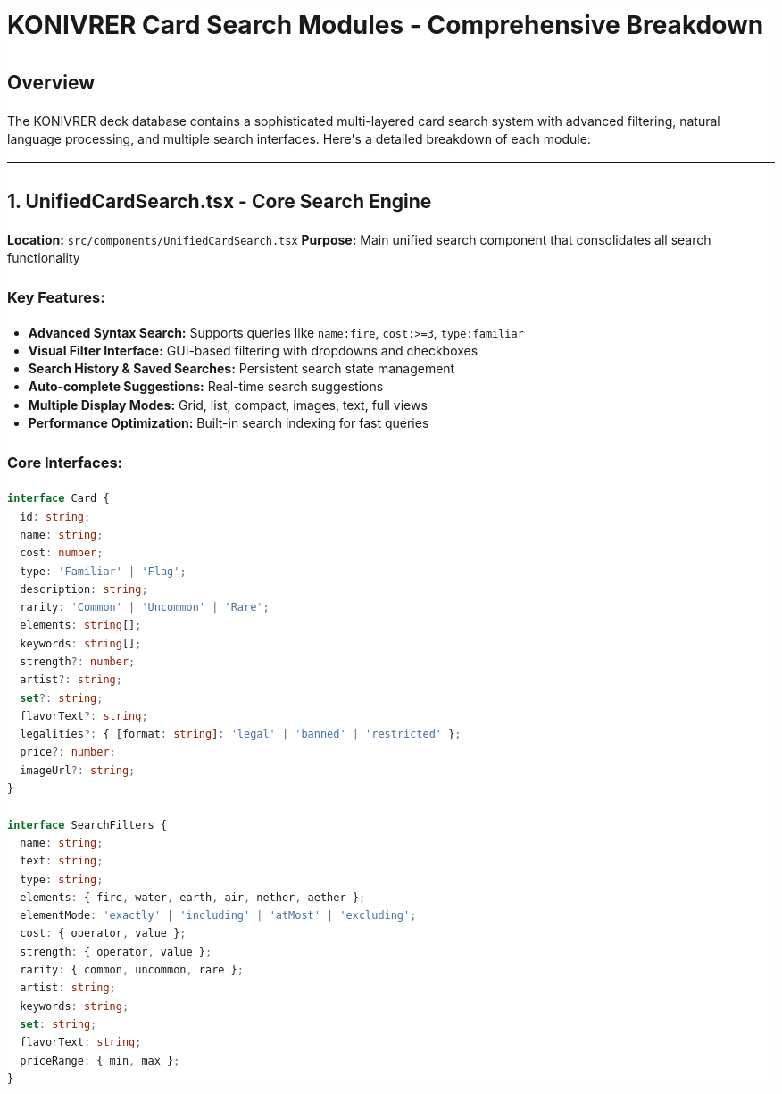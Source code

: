 # KONIVRER Card Search Modules - Comprehensive Breakdown

## Overview
The KONIVRER deck database contains a sophisticated multi-layered card search system with advanced filtering, natural language processing, and multiple search interfaces. Here's a detailed breakdown of each module:

---

## 1. UnifiedCardSearch.tsx - Core Search Engine
**Location:** `src/components/UnifiedCardSearch.tsx`
**Purpose:** Main unified search component that consolidates all search functionality

### Key Features:
- **Advanced Syntax Search:** Supports queries like `name:fire`, `cost:>=3`, `type:familiar`
- **Visual Filter Interface:** GUI-based filtering with dropdowns and checkboxes
- **Search History & Saved Searches:** Persistent search state management
- **Auto-complete Suggestions:** Real-time search suggestions
- **Multiple Display Modes:** Grid, list, compact, images, text, full views
- **Performance Optimization:** Built-in search indexing for fast queries

### Core Interfaces:
```typescript
interface Card {
  id: string;
  name: string;
  cost: number;
  type: 'Familiar' | 'Flag';
  description: string;
  rarity: 'Common' | 'Uncommon' | 'Rare';
  elements: string[];
  keywords: string[];
  strength?: number;
  artist?: string;
  set?: string;
  flavorText?: string;
  legalities?: { [format: string]: 'legal' | 'banned' | 'restricted' };
  price?: number;
  imageUrl?: string;
}

interface SearchFilters {
  name: string;
  text: string;
  type: string;
  elements: { fire, water, earth, air, nether, aether };
  elementMode: 'exactly' | 'including' | 'atMost' | 'excluding';
  cost: { operator, value };
  strength: { operator, value };
  rarity: { common, uncommon, rare };
  artist: string;
  keywords: string;
  set: string;
  flavorText: string;
  priceRange: { min, max };
}
```
